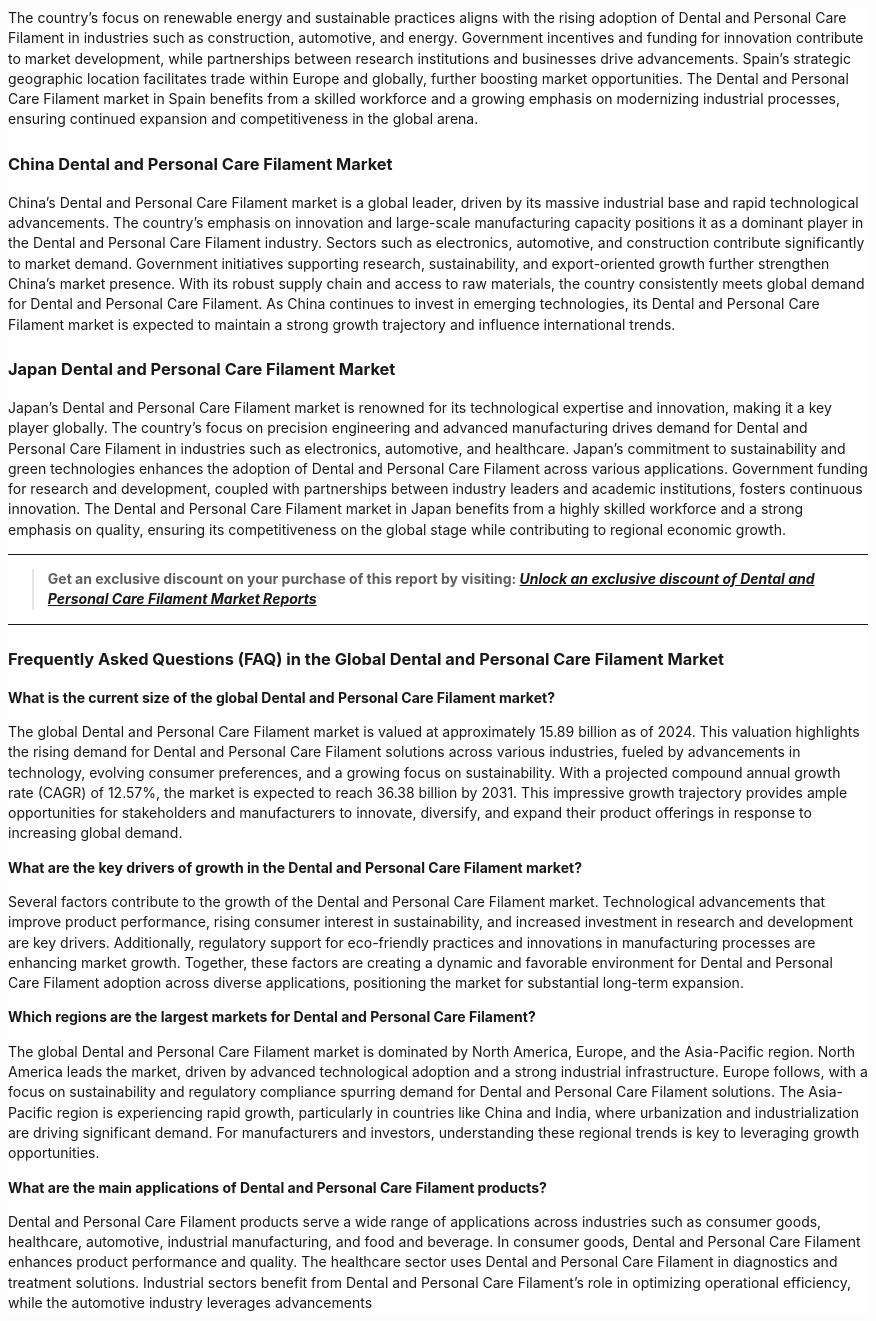 The country&rsquo;s focus on renewable energy and sustainable practices aligns with the rising adoption of Dental and Personal Care Filament in industries such as construction, automotive, and energy. Government incentives and funding for innovation contribute to market development, while partnerships between research institutions and businesses drive advancements. Spain&rsquo;s strategic geographic location facilitates trade within Europe and globally, further boosting market opportunities. The Dental and Personal Care Filament market in Spain benefits from a skilled workforce and a growing emphasis on modernizing industrial processes, ensuring continued expansion and competitiveness in the global arena.</p><h3>China Dental and Personal Care Filament Market</h3><p>China&rsquo;s Dental and Personal Care Filament market is a global leader, driven by its massive industrial base and rapid technological advancements. The country&rsquo;s emphasis on innovation and large-scale manufacturing capacity positions it as a dominant player in the Dental and Personal Care Filament industry. Sectors such as electronics, automotive, and construction contribute significantly to market demand. Government initiatives supporting research, sustainability, and export-oriented growth further strengthen China&rsquo;s market presence. With its robust supply chain and access to raw materials, the country consistently meets global demand for Dental and Personal Care Filament. As China continues to invest in emerging technologies, its Dental and Personal Care Filament market is expected to maintain a strong growth trajectory and influence international trends.</p><h3>Japan Dental and Personal Care Filament Market</h3><p>Japan&rsquo;s Dental and Personal Care Filament market is renowned for its technological expertise and innovation, making it a key player globally. The country&rsquo;s focus on precision engineering and advanced manufacturing drives demand for Dental and Personal Care Filament in industries such as electronics, automotive, and healthcare. Japan&rsquo;s commitment to sustainability and green technologies enhances the adoption of Dental and Personal Care Filament across various applications. Government funding for research and development, coupled with partnerships between industry leaders and academic institutions, fosters continuous innovation. The Dental and Personal Care Filament market in Japan benefits from a highly skilled workforce and a strong emphasis on quality, ensuring its competitiveness on the global stage while contributing to regional economic growth.</p><hr /><blockquote><p><strong>Get an exclusive discount on your purchase of this report by visiting: <em><a href="://marketresearchpulse.com/ask-for-discount/123820?utm_source=Github&amp;utm_medium=021">Unlock an exclusive discount of Dental and Personal Care Filament Market Reports</a></em>&nbsp;</strong></p></blockquote><hr /><h3>Frequently Asked Questions (FAQ) in the Global Dental and Personal Care Filament Market</h3><p><strong>What is the current size of the global Dental and Personal Care Filament market?</strong></p><p>The global Dental and Personal Care Filament market is valued at approximately 15.89 billion as of 2024. This valuation highlights the rising demand for Dental and Personal Care Filament solutions across various industries, fueled by advancements in technology, evolving consumer preferences, and a growing focus on sustainability. With a projected compound annual growth rate (CAGR) of 12.57%, the market is expected to reach 36.38 billion by 2031. This impressive growth trajectory provides ample opportunities for stakeholders and manufacturers to innovate, diversify, and expand their product offerings in response to increasing global demand.</p><p><strong>What are the key drivers of growth in the Dental and Personal Care Filament market?</strong></p><p>Several factors contribute to the growth of the Dental and Personal Care Filament market. Technological advancements that improve product performance, rising consumer interest in sustainability, and increased investment in research and development are key drivers. Additionally, regulatory support for eco-friendly practices and innovations in manufacturing processes are enhancing market growth. Together, these factors are creating a dynamic and favorable environment for Dental and Personal Care Filament adoption across diverse applications, positioning the market for substantial long-term expansion.</p><p><strong>Which regions are the largest markets for Dental and Personal Care Filament?</strong></p><p>The global Dental and Personal Care Filament market is dominated by North America, Europe, and the Asia-Pacific region. North America leads the market, driven by advanced technological adoption and a strong industrial infrastructure. Europe follows, with a focus on sustainability and regulatory compliance spurring demand for Dental and Personal Care Filament solutions. The Asia-Pacific region is experiencing rapid growth, particularly in countries like China and India, where urbanization and industrialization are driving significant demand. For manufacturers and investors, understanding these regional trends is key to leveraging growth opportunities.</p><p><strong>What are the main applications of Dental and Personal Care Filament products?</strong></p><p>Dental and Personal Care Filament products serve a wide range of applications across industries such as consumer goods, healthcare, automotive, industrial manufacturing, and food and beverage. In consumer goods, Dental and Personal Care Filament enhances product performance and quality. The healthcare sector uses Dental and Personal Care Filament in diagnostics and treatment solutions. Industrial sectors benefit from Dental and Personal Care Filament&rsquo;s role in optimizing operational efficiency, while the automotive industry leverages advancements